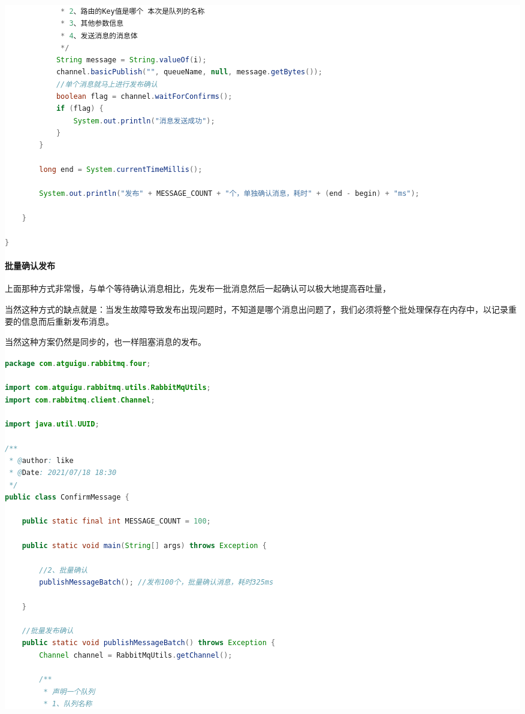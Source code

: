 ```java
             * 2、路由的Key值是哪个 本次是队列的名称
             * 3、其他参数信息
             * 4、发送消息的消息体
             */
            String message = String.valueOf(i);
            channel.basicPublish("", queueName, null, message.getBytes());
            //单个消息就马上进行发布确认
            boolean flag = channel.waitForConfirms();
            if (flag) {
                System.out.println("消息发送成功");
            }
        }

        long end = System.currentTimeMillis();

        System.out.println("发布" + MESSAGE_COUNT + "个，单独确认消息，耗时" + (end - begin) + "ms");

    }

}
```



#### 批量确认发布


上面那种方式非常慢，与单个等待确认消息相比，先发布一批消息然后一起确认可以极大地提高吞吐量，



当然这种方式的缺点就是：当发生故障导致发布出现问题时，不知道是哪个消息出问题了，我们必须将整个批处理保存在内存中，以记录重要的信息而后重新发布消息。



当然这种方案仍然是同步的，也一样阻塞消息的发布。



```java
package com.atguigu.rabbitmq.four;

import com.atguigu.rabbitmq.utils.RabbitMqUtils;
import com.rabbitmq.client.Channel;

import java.util.UUID;

/**
 * @author: like
 * @Date: 2021/07/18 18:30
 */
public class ConfirmMessage {

    public static final int MESSAGE_COUNT = 100;

    public static void main(String[] args) throws Exception {

        //2、批量确认
        publishMessageBatch(); //发布100个，批量确认消息，耗时325ms

    }

    //批量发布确认
    public static void publishMessageBatch() throws Exception {
        Channel channel = RabbitMqUtils.getChannel();

        /**
         * 声明一个队列
         * 1、队列名称
```